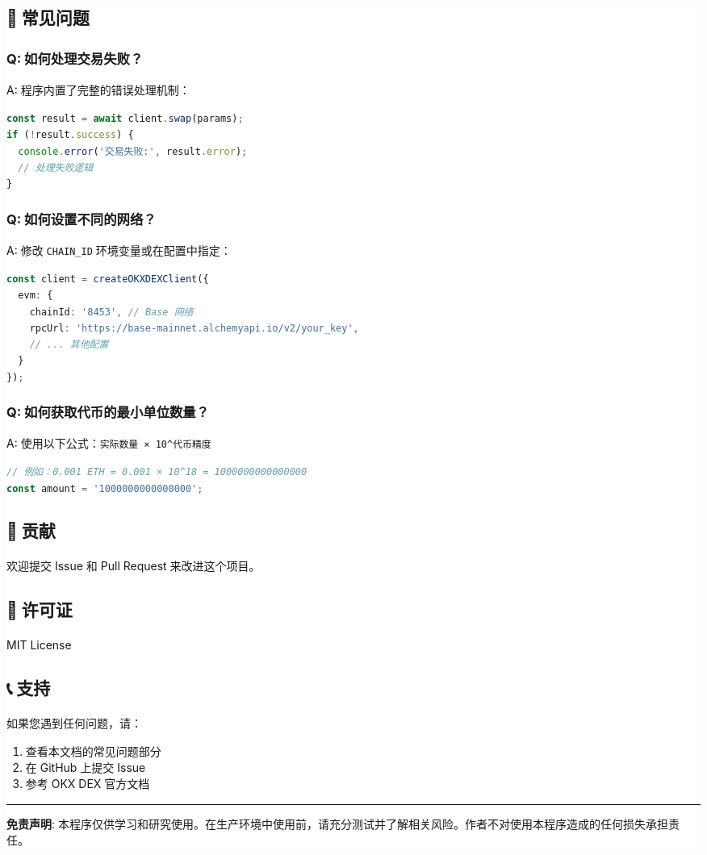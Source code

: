 ## 🔧 常见问题

### Q: 如何处理交易失败？

A: 程序内置了完整的错误处理机制：

```typescript
const result = await client.swap(params);
if (!result.success) {
  console.error('交易失败:', result.error);
  // 处理失败逻辑
}
```

### Q: 如何设置不同的网络？

A: 修改 `CHAIN_ID` 环境变量或在配置中指定：

```typescript
const client = createOKXDEXClient({
  evm: {
    chainId: '8453', // Base 网络
    rpcUrl: 'https://base-mainnet.alchemyapi.io/v2/your_key',
    // ... 其他配置
  }
});
```

### Q: 如何获取代币的最小单位数量？

A: 使用以下公式：`实际数量 × 10^代币精度`

```typescript
// 例如：0.001 ETH = 0.001 × 10^18 = 1000000000000000
const amount = '1000000000000000';
```

## 🤝 贡献

欢迎提交 Issue 和 Pull Request 来改进这个项目。

## 📄 许可证

MIT License

## 📞 支持

如果您遇到任何问题，请：

1. 查看本文档的常见问题部分
2. 在 GitHub 上提交 Issue
3. 参考 OKX DEX 官方文档

---

**免责声明**: 本程序仅供学习和研究使用。在生产环境中使用前，请充分测试并了解相关风险。作者不对使用本程序造成的任何损失承担责任。 